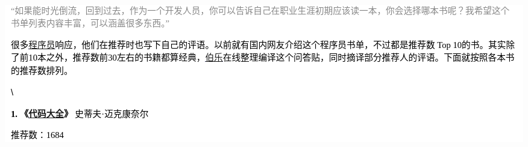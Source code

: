 </div>

<div
style="color: black; direction: ltr; font-family: &quot;Arial&quot;; font-size: 11pt; margin-bottom: 0; margin-left: 7.5pt; margin-right: 7.5pt; margin-top: 0; padding: 0;">

<span
style="color: #888888; font-family: &quot;Verdana&quot;;">“如果能时光倒流，回到过去，作为一个开发人员，你可以告诉自己在职业生涯初期应该读一本，你会选择哪本书呢？我希望这个书单列表内容丰富，可以涵盖很多东西。”</span>

</div>

<div
style="color: black; direction: ltr; font-family: &quot;Arial&quot;; font-size: 11pt; margin-bottom: 0; margin-left: 7.5pt; margin-right: 7.5pt; margin-top: 0; padding: 0;">

<span style="font-family: &quot;Verdana&quot;;">很多</span><span
style="color: #0000ee; font-family: &quot;Verdana&quot;; text-decoration: underline;">[程序员](http://blog.jobbole.com/821/)</span><span
style="font-family: &quot;Verdana&quot;;">响应，他们在推荐时也写下自己的评语。以前就有国内网友介绍这个程序员书单，不过都是推荐数
Top
10的书。其实除了前10本之外，推荐数前30左右的书籍都算经典，</span><span
style="color: #0000ee; font-family: &quot;Verdana&quot;; text-decoration: underline;">[伯乐](http://www.jobbole.com/)</span><span
style="font-family: &quot;Verdana&quot;;">在线整理编译这个问答贴，同时摘译部分推荐人的评语。下面就按照各本书的推荐数排列。</span>

</div>

<div
style="color: black; direction: ltr; font-family: &quot;Arial&quot;; font-size: 11pt; margin-bottom: 0; margin-left: 7.5pt; margin-right: 7.5pt; margin-top: 0; padding: 0;">

\

</div>

<div
style="color: black; direction: ltr; font-family: &quot;Arial&quot;; font-size: 11pt; margin-bottom: 0; margin-left: 7.5pt; margin-right: 7.5pt; margin-top: 0; padding: 0;">

<span style="font-family: &quot;Verdana&quot;; font-weight: bold;">1.
《</span><span
style="color: #0000ee; font-family: &quot;Verdana&quot;; font-weight: bold; text-decoration: underline;">[代码大全](http://www.amazon.cn/gp/product/B0011BYWL0/ref=as_li_qf_sp_asin_il_tl?ie=UTF8&tag=vastwork-23&linkCode=as2&camp=536&creative=3200&creativeASIN=B0011BYWL0)</span><span
style="font-family: &quot;Verdana&quot;; font-weight: bold;">》</span><span
style="font-family: &quot;Verdana&quot;;"> 史蒂夫·迈克康奈尔</span>

</div>

<div
style="color: black; direction: ltr; font-family: &quot;Arial&quot;; font-size: 11pt; margin-bottom: 0; margin-left: 7.5pt; margin-right: 7.5pt; margin-top: 0; padding: 0;">

<span style="font-family: &quot;Verdana&quot;;">推荐数：1684</span>

</div>

